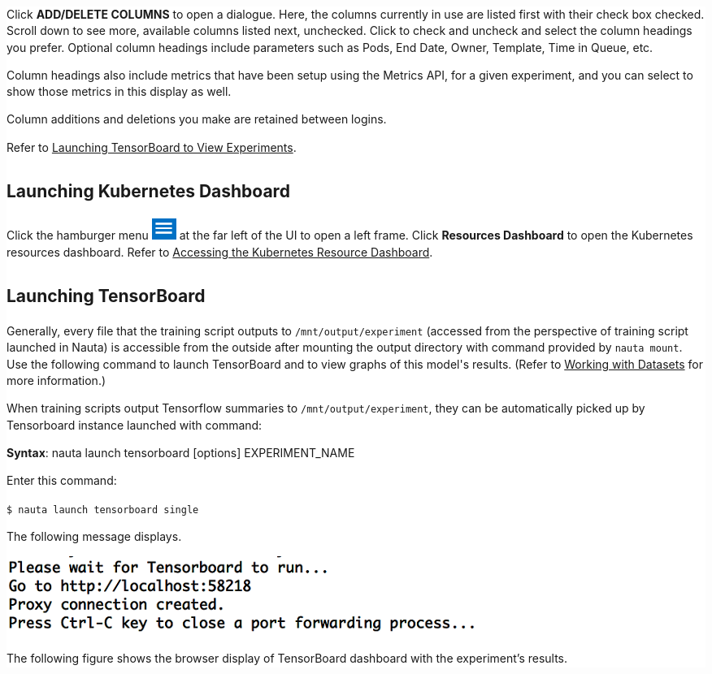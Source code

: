 Click **ADD/DELETE COLUMNS** to open a dialogue. Here, the columns currently in use are listed first with 
their check box checked. Scroll down to see more, available columns listed next, unchecked. Click to check and 
uncheck and select the column headings you prefer. Optional column headings include parameters such as Pods, 
End Date, Owner, Template, Time in Queue, etc.

Column headings also include metrics that have been setup using the Metrics API, for a given experiment, and you 
can select to show those metrics in this display as well.

Column additions and deletions you make are retained between logins.

Refer to [Launching TensorBoard to View Experiments](view_exp_tensorbd.png).

## Launching Kubernetes Dashboard

Click the hamburger menu ![](images/hamburger_menu.png) at the far left of the UI to open a left frame. Click **Resources Dashboard** to open the Kubernetes resources dashboard. Refer to [Accessing the Kubernetes Resource Dashboard](accessing_kubernetes.md).

## Launching TensorBoard

Generally, every file that the training script outputs to `/mnt/output/experiment` (accessed from the perspective of training script launched in Nauta) is accessible from the outside after mounting the output directory with command provided by `nauta mount`. 
Use the following command to launch TensorBoard and to view graphs of this model's results. (Refer to [Working with Datasets](working_with_datasets.md) for more information.) 

When training scripts output Tensorflow summaries to `/mnt/output/experiment`, they can be automatically picked up by Tensorboard instance launched with command:

**Syntax**: nauta launch tensorboard [options] EXPERIMENT_NAME

Enter this command:

`$ nauta launch tensorboard single`

The following message displays.

 ![Image](images/launch_tensorboard.png) 
 
The following figure shows the browser display of TensorBoard dashboard with the experiment’s results.
